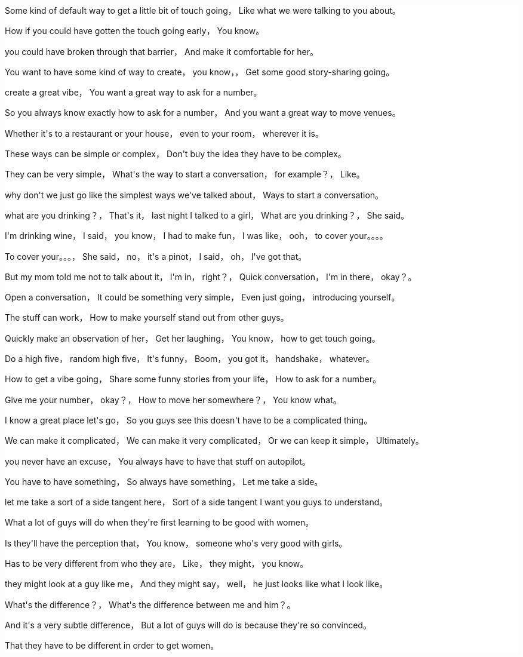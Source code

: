  Some kind of default way to get a little bit of touch going， Like what we were talking to you about。

 How if you could have gotten the touch going early， You know。

 you could have broken through that barrier， And make it comfortable for her。

 You want to have some kind of way to create， you know，， Get some good story-sharing going。

 create a great vibe， You want a great way to ask for a number。

 So you always know exactly how to ask for a number， And you want a great way to move venues。

 Whether it's to a restaurant or your house， even to your room， wherever it is。

 These ways can be simple or complex， Don't buy the idea they have to be complex。

 They can be very simple， What's the way to start a conversation， for example？， Like。

 why don't we just go like the simplest ways we've talked about， Ways to start a conversation。

 what are you drinking？， That's it， last night I talked to a girl， What are you drinking？， She said。

 I'm drinking wine， I said， you know， I had to make fun， I was like， ooh， to cover your。。。。

 To cover your。。。， She said， no， it's a pinot， I said， oh， I've got that。

 But my mom told me not to talk about it， I'm in， right？， Quick conversation， I'm in there， okay？。

 Open a conversation， It could be something very simple， Even just going， introducing yourself。

 The stuff can work， How to make yourself stand out from other guys。

 Quickly make an observation of her， Get her laughing， You know， how to get touch going。

 Do a high five， random high five， It's funny， Boom， you got it， handshake， whatever。

 How to get a vibe going， Share some funny stories from your life， How to ask for a number。

 Give me your number， okay？， How to move her somewhere？， You know what。

 I know a great place let's go， So you guys see this doesn't have to be a complicated thing。

 We can make it complicated， We can make it very complicated， Or we can keep it simple， Ultimately。

 you never have an excuse， You always have to have that stuff on autopilot。

 You have to have something， So always have something， Let me take a side。

 let me take a sort of a side tangent here， Sort of a side tangent I want you guys to understand。

 What a lot of guys will do when they're first learning to be good with women。

 Is they'll have the perception that， You know， someone who's very good with girls。

 Has to be very different from who they are， Like， they might， you know。

 they might look at a guy like me， And they might say， well， he just looks like what I look like。

 What's the difference？， What's the difference between me and him？。

 And it's a very subtle difference， But a lot of guys will do is because they're so convinced。

 That they have to be different in order to get women。
